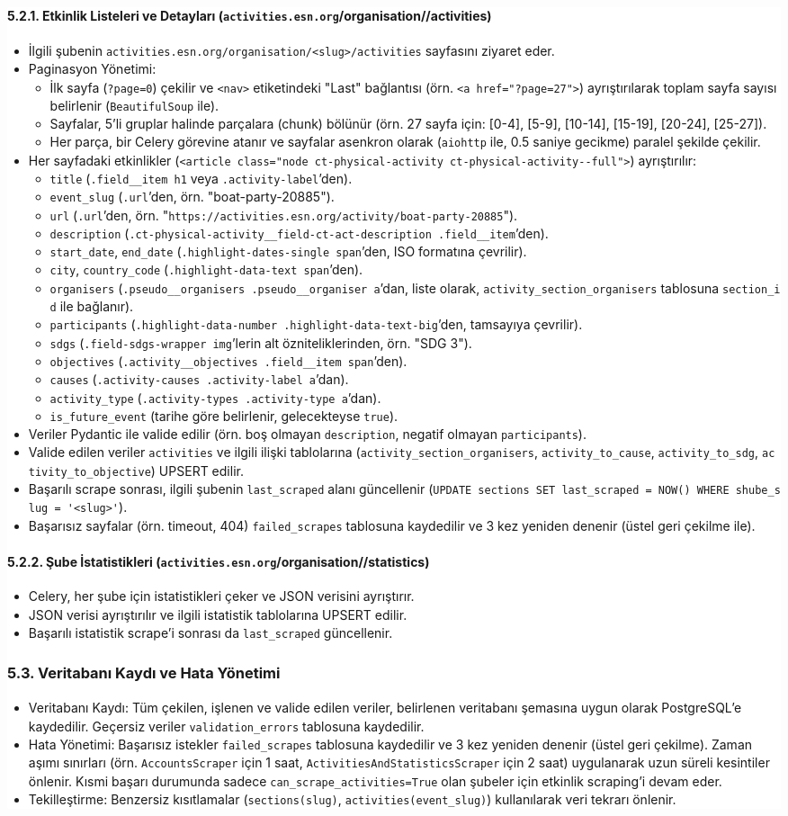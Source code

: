 
#### 5.2.1. Etkinlik Listeleri ve Detayları (`activities.esn.org`/organisation/<slug>/activities)

  * İlgili şubenin `activities.esn.org/organisation/<slug>/activities` sayfasını ziyaret eder.
  * Paginasyon Yönetimi:
      * İlk sayfa (`?page=0`) çekilir ve `<nav>` etiketindeki "Last" bağlantısı (örn. `<a href="?page=27">`) ayrıştırılarak toplam sayfa sayısı belirlenir (`BeautifulSoup` ile).
      * Sayfalar, 5’li gruplar halinde parçalara (chunk) bölünür (örn. 27 sayfa için: [0-4], [5-9], [10-14], [15-19], [20-24], [25-27]).
      * Her parça, bir Celery görevine atanır ve sayfalar asenkron olarak (`aiohttp` ile, 0.5 saniye gecikme) paralel şekilde çekilir.
  * Her sayfadaki etkinlikler (`<article class="node ct-physical-activity ct-physical-activity--full">`) ayrıştırılır:
      * `title` (`.field__item h1` veya `.activity-label`’den).
      * `event_slug` (`.url`’den, örn. "boat-party-20885").
      * `url` (`.url`’den, örn. "`https://activities.esn.org/activity/boat-party-20885`").
      * `description` (`.ct-physical-activity__field-ct-act-description .field__item`’den).
      * `start_date`, `end_date` (`.highlight-dates-single span`’den, ISO formatına çevrilir).
      * `city`, `country_code` (`.highlight-data-text span`’den).
      * `organisers` (`.pseudo__organisers .pseudo__organiser a`’dan, liste olarak, `activity_section_organisers` tablosuna `section_id` ile bağlanır).
      * `participants` (`.highlight-data-number .highlight-data-text-big`’den, tamsayıya çevrilir).
      * `sdgs` (`.field-sdgs-wrapper img`’lerin alt özniteliklerinden, örn. "SDG 3").
      * `objectives` (`.activity__objectives .field__item span`’den).
      * `causes` (`.activity-causes .activity-label a`’dan).
      * `activity_type` (`.activity-types .activity-type a`’dan).
      * `is_future_event` (tarihe göre belirlenir, gelecekteyse `true`).
  * Veriler Pydantic ile valide edilir (örn. boş olmayan `description`, negatif olmayan `participants`).
  * Valide edilen veriler `activities` ve ilgili ilişki tablolarına (`activity_section_organisers`, `activity_to_cause`, `activity_to_sdg`, `activity_to_objective`) UPSERT edilir.
  * Başarılı scrape sonrası, ilgili şubenin `last_scraped` alanı güncellenir (`UPDATE sections SET last_scraped = NOW() WHERE shube_slug = '<slug>'`).
  * Başarısız sayfalar (örn. timeout, 404) `failed_scrapes` tablosuna kaydedilir ve 3 kez yeniden denenir (üstel geri çekilme ile).

#### 5.2.2. Şube İstatistikleri (`activities.esn.org`/organisation/<slug>/statistics)

  * Celery, her şube için istatistikleri çeker ve JSON verisini ayrıştırır.
  * JSON verisi ayrıştırılır ve ilgili istatistik tablolarına UPSERT edilir.
  * Başarılı istatistik scrape’i sonrası da `last_scraped` güncellenir.

### 5.3. Veritabanı Kaydı ve Hata Yönetimi

  * Veritabanı Kaydı: Tüm çekilen, işlenen ve valide edilen veriler, belirlenen veritabanı şemasına uygun olarak PostgreSQL’e kaydedilir. Geçersiz veriler `validation_errors` tablosuna kaydedilir.
  * Hata Yönetimi: Başarısız istekler `failed_scrapes` tablosuna kaydedilir ve 3 kez yeniden denenir (üstel geri çekilme). Zaman aşımı sınırları (örn. `AccountsScraper` için 1 saat, `ActivitiesAndStatisticsScraper` için 2 saat) uygulanarak uzun süreli kesintiler önlenir. Kısmi başarı durumunda sadece `can_scrape_activities=True` olan şubeler için etkinlik scraping’i devam eder.
  * Tekilleştirme: Benzersiz kısıtlamalar (`sections(slug)`, `activities(event_slug)`) kullanılarak veri tekrarı önlenir.
